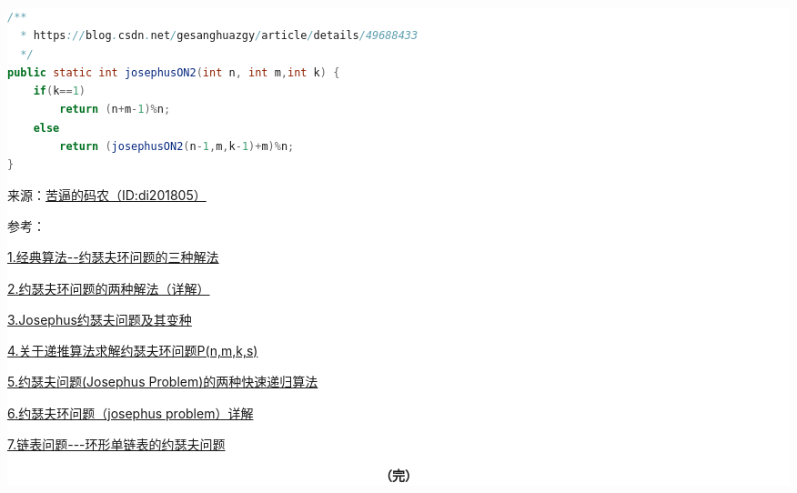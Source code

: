 ~~~java
/**
  * https://blog.csdn.net/gesanghuazgy/article/details/49688433 
  */
public static int josephusON2(int n, int m,int k) {
    if(k==1)
        return (n+m-1)%n;
    else
        return (josephusON2(n-1,m,k-1)+m)%n;
}
~~~

来源：[苦逼的码农（ID:di201805）](<https://mp.weixin.qq.com/s?__biz=Mzg2NzA4MTkxNQ==&mid=2247485173&idx=2&sn=5a13086b224250fc7a2a422b15f41bc5&chksm=ce404d21f937c4370d7cdfee55f24cc2cc7c725195dcf49d68efe74295e2669788da2ae104f2&scene=21#wechat_redirect>)

参考：

[1.经典算法--约瑟夫环问题的三种解法](<https://blog.csdn.net/weixin_38214171/article/details/80352921>)

[2.约瑟夫环问题的两种解法（详解）](<https://blog.csdn.net/OKasy/article/details/79503398>)

[3.Josephus约瑟夫问题及其变种](<https://www.kancloud.cn/digest/pieces-algorithm/163605>)

[4.关于递推算法求解约瑟夫环问题P(n,m,k,s)](<https://www.cnblogs.com/XiongMaoMengNan/p/6567596.html>)

[5.约瑟夫问题(Josephus Problem)的两种快速递归算法](<http://haoyuanliu.github.io/2016/04/18/Josephus/>)

[6.约瑟夫环问题（josephus problem）详解](<https://blog.csdn.net/sun_star1chen/article/details/17567451>)

[7.链表问题---环形单链表的约瑟夫问题](<https://blog.csdn.net/qq_34342154/article/details/78224712>)

<center style="font-weight:bold">（完）</center>